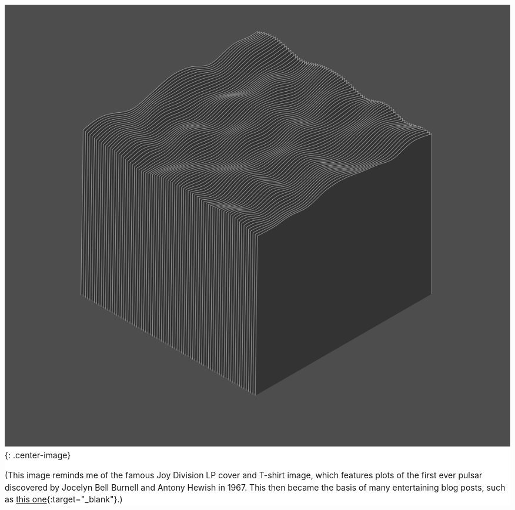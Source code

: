 ![image label](/images/noise/isograph.svg){: .center-image}

(This image reminds me of the famous Joy Division LP cover and T-shirt image, which features plots of the first ever pulsar discovered by Jocelyn Bell Burnell and Antony Hewish in 1967. This then became the basis of many entertaining blog posts, such as [this one](https://adamcap.com/2011/05/19/history-of-joy-division-unknown-pleasures-album-art/){:target="_blank"}.)
